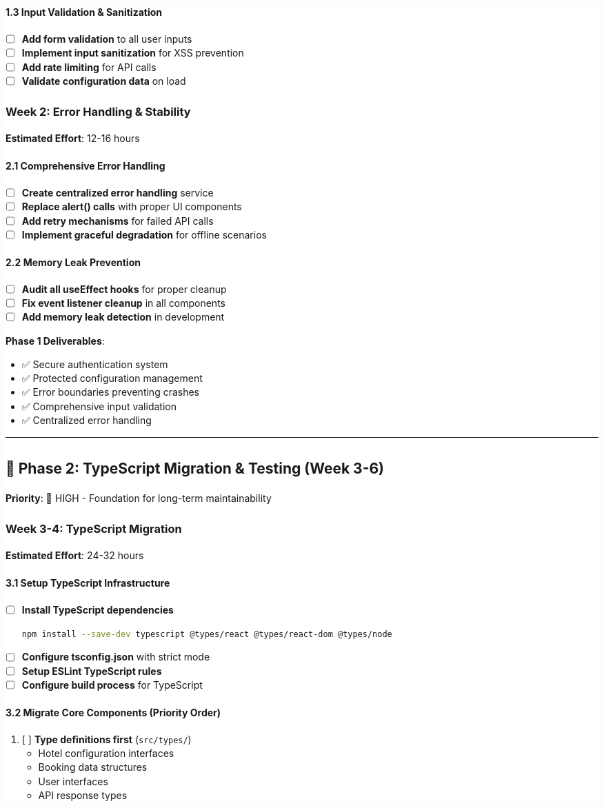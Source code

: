 #### 1.3 Input Validation & Sanitization
- [ ] **Add form validation** to all user inputs
- [ ] **Implement input sanitization** for XSS prevention
- [ ] **Add rate limiting** for API calls
- [ ] **Validate configuration data** on load

### Week 2: Error Handling & Stability
**Estimated Effort**: 12-16 hours

#### 2.1 Comprehensive Error Handling
- [ ] **Create centralized error handling** service
- [ ] **Replace alert() calls** with proper UI components
- [ ] **Add retry mechanisms** for failed API calls
- [ ] **Implement graceful degradation** for offline scenarios

#### 2.2 Memory Leak Prevention
- [ ] **Audit all useEffect hooks** for proper cleanup
- [ ] **Fix event listener cleanup** in all components
- [ ] **Add memory leak detection** in development

**Phase 1 Deliverables**:
- ✅ Secure authentication system
- ✅ Protected configuration management
- ✅ Error boundaries preventing crashes
- ✅ Comprehensive input validation
- ✅ Centralized error handling

---

## 📅 Phase 2: TypeScript Migration & Testing (Week 3-6)

**Priority**: 🔴 HIGH - Foundation for long-term maintainability

### Week 3-4: TypeScript Migration
**Estimated Effort**: 24-32 hours

#### 3.1 Setup TypeScript Infrastructure
- [ ] **Install TypeScript dependencies**
  ```bash
  npm install --save-dev typescript @types/react @types/react-dom @types/node
  ```
- [ ] **Configure tsconfig.json** with strict mode
- [ ] **Setup ESLint TypeScript rules**
- [ ] **Configure build process** for TypeScript

#### 3.2 Migrate Core Components (Priority Order)
1. [ ] **Type definitions first** (`src/types/`)
   - Hotel configuration interfaces
   - Booking data structures
   - User interfaces
   - API response types
